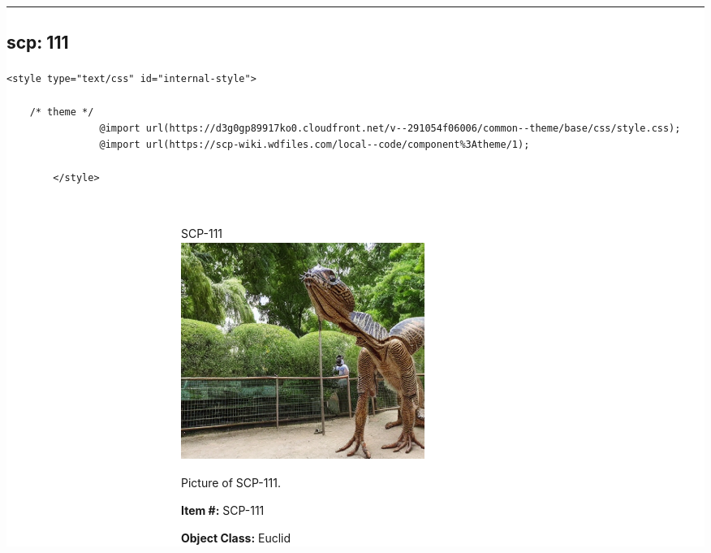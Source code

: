 
---
scp: 111
---

<head>
    <title>111 - SCP Foundation</title>
    
    <style type="text/css" id="internal-style">
                
        /* theme */
                    @import url(https://d3g0gp89917ko0.cloudfront.net/v--291054f06006/common--theme/base/css/style.css);
                    @import url(https://scp-wiki.wdfiles.com/local--code/component%3Atheme/1);
            
            </style>
<style>
iframe.scpnet-interwiki-frame { height: 0; }
</style>

</head>

<div id="main-content" style="margin: 50px 206px 20px 215px;">
<div id="action-area-top"></div>
<div id="page-title">SCP-111</div>
<div id="page-content">
<div style="text-align: right;"></div>
<div class="scp-image-block block-right" style="width:300px;"><img src="https://raw.githubusercontent.com/lucmaki/this-scp-does-not-exist/main/imgs/111.png" style="width:300px;" alt="111.jpg" class="image">
<div class="scp-image-caption" style="width:300px;">
<p>Picture of SCP-111.</p>
</div>
</div>
<p><strong>Item #:</strong> SCP-111</p>
<p><strong>Object Class:</strong> Euclid</p>